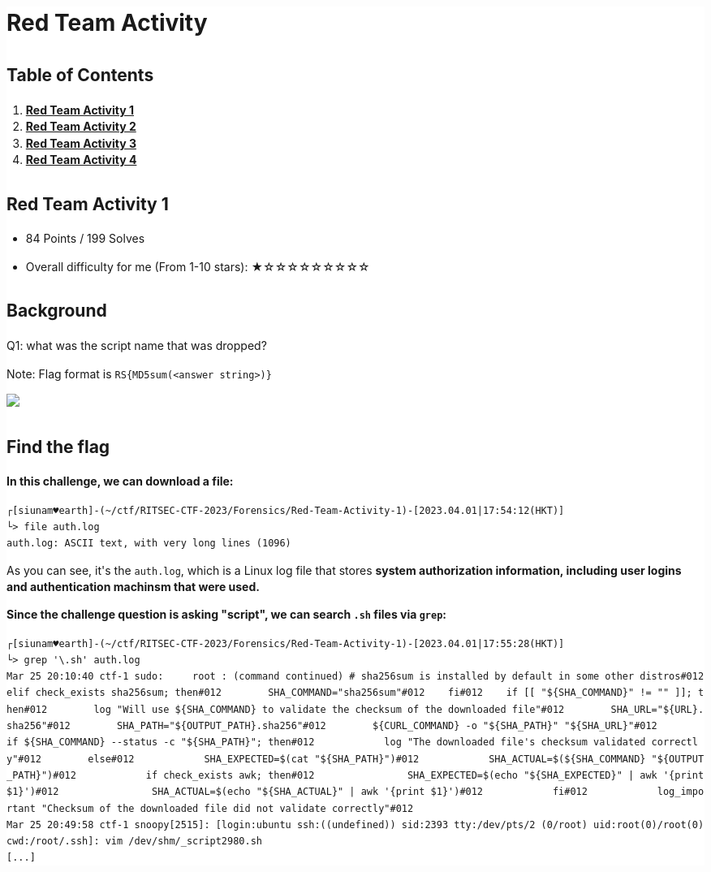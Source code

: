 # Red Team Activity

## Table of Contents

1. **[Red Team Activity 1](#red-team-activity-1)**
2. **[Red Team Activity 2](#red-team-activity-2)**
3. **[Red Team Activity 3](#red-team-activity-3)**
4. **[Red Team Activity 4](#red-team-activity-4)**

## Red Team Activity 1

- 84 Points / 199 Solves

- Overall difficulty for me (From 1-10 stars): ★☆☆☆☆☆☆☆☆☆

## Background

Q1: what was the script name that was dropped?

Note: Flag format is `RS{MD5sum(<answer string>)}`

![](https://raw.githubusercontent.com/siunam321/CTF-Writeups/main/RITSEC-CTF-2023/images/Pasted%20image%2020230401175355.png)

## Find the flag

**In this challenge, we can download a file:**
```shell
┌[siunam♥earth]-(~/ctf/RITSEC-CTF-2023/Forensics/Red-Team-Activity-1)-[2023.04.01|17:54:12(HKT)]
└> file auth.log 
auth.log: ASCII text, with very long lines (1096)
```

As you can see, it's the `auth.log`, which is a Linux log file that stores **system authorization information, including user logins and authentication machinsm that were used.**

**Since the challenge question is asking "script", we can search `.sh` files via `grep`:**
```shell
┌[siunam♥earth]-(~/ctf/RITSEC-CTF-2023/Forensics/Red-Team-Activity-1)-[2023.04.01|17:55:28(HKT)]
└> grep '\.sh' auth.log
Mar 25 20:10:40 ctf-1 sudo:     root : (command continued) # sha256sum is installed by default in some other distros#012    elif check_exists sha256sum; then#012        SHA_COMMAND="sha256sum"#012    fi#012    if [[ "${SHA_COMMAND}" != "" ]]; then#012        log "Will use ${SHA_COMMAND} to validate the checksum of the downloaded file"#012        SHA_URL="${URL}.sha256"#012        SHA_PATH="${OUTPUT_PATH}.sha256"#012        ${CURL_COMMAND} -o "${SHA_PATH}" "${SHA_URL}"#012        if ${SHA_COMMAND} --status -c "${SHA_PATH}"; then#012            log "The downloaded file's checksum validated correctly"#012        else#012            SHA_EXPECTED=$(cat "${SHA_PATH}")#012            SHA_ACTUAL=$(${SHA_COMMAND} "${OUTPUT_PATH}")#012            if check_exists awk; then#012                SHA_EXPECTED=$(echo "${SHA_EXPECTED}" | awk '{print $1}')#012                SHA_ACTUAL=$(echo "${SHA_ACTUAL}" | awk '{print $1}')#012            fi#012            log_important "Checksum of the downloaded file did not validate correctly"#012           
Mar 25 20:49:58 ctf-1 snoopy[2515]: [login:ubuntu ssh:((undefined)) sid:2393 tty:/dev/pts/2 (0/root) uid:root(0)/root(0) cwd:/root/.ssh]: vim /dev/shm/_script2980.sh
[...]
```
